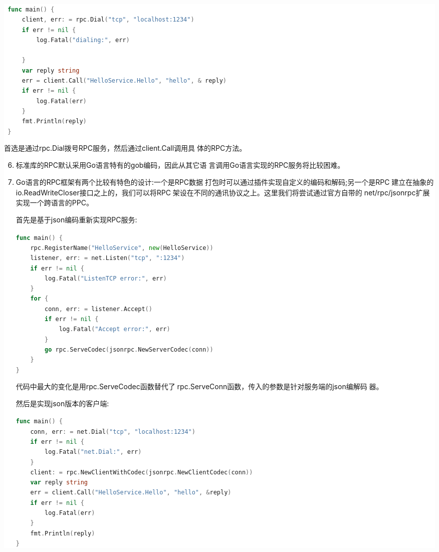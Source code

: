 ```go
 func main() {
     client, err: = rpc.Dial("tcp", "localhost:1234")
     if err != nil {
         log.Fatal("dialing:", err)

     }
     var reply string
     err = client.Call("HelloService.Hello", "hello", & reply)
     if err != nil {
         log.Fatal(err)
     }
     fmt.Println(reply)
 }
```

首选是通过rpc.Dial拨号RPC服务，然后通过client.Call调用具 体的RPC方法。

6. 标准库的RPC默认采用Go语言特有的gob编码，因此从其它语 言调用Go语言实现的RPC服务将比较困难。

7. Go语言的RPC框架有两个比较有特色的设计:一个是RPC数据 打包时可以通过插件实现自定义的编码和解码;另一个是RPC 建立在抽象的io.ReadWriteCloser接口之上的，我们可以将RPC 架设在不同的通讯协议之上。这里我们将尝试通过官方自带的 net/rpc/jsonrpc扩展实现一个跨语言的PPC。

   首先是基于json编码重新实现RPC服务:

   ```go
   func main() {
       rpc.RegisterName("HelloService", new(HelloService))
       listener, err: = net.Listen("tcp", ":1234")
       if err != nil {
           log.Fatal("ListenTCP error:", err)
       }
       for {
           conn, err: = listener.Accept()
           if err != nil {
               log.Fatal("Accept error:", err)
           }
           go rpc.ServeCodec(jsonrpc.NewServerCodec(conn))
       }
   }
   ```

   代码中最大的变化是用rpc.ServeCodec函数替代了 rpc.ServeConn函数，传入的参数是针对服务端的json编解码 器。

   然后是实现json版本的客户端:

   ```go
   func main() {
       conn, err: = net.Dial("tcp", "localhost:1234")
       if err != nil {
           log.Fatal("net.Dial:", err)
       }
       client: = rpc.NewClientWithCodec(jsonrpc.NewClientCodec(conn))
       var reply string
       err = client.Call("HelloService.Hello", "hello", &reply)
       if err != nil {
           log.Fatal(err)
       }
       fmt.Println(reply)
   }
   ```
